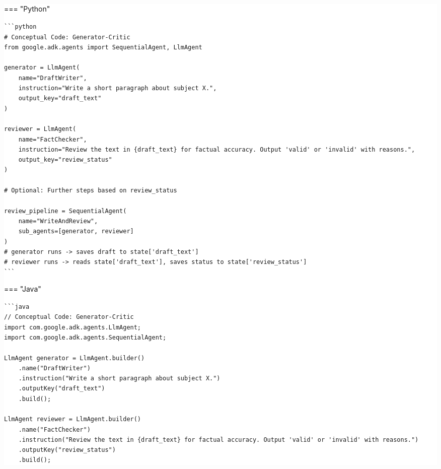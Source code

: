 === "Python"

    ```python
    # Conceptual Code: Generator-Critic
    from google.adk.agents import SequentialAgent, LlmAgent
    
    generator = LlmAgent(
        name="DraftWriter",
        instruction="Write a short paragraph about subject X.",
        output_key="draft_text"
    )
    
    reviewer = LlmAgent(
        name="FactChecker",
        instruction="Review the text in {draft_text} for factual accuracy. Output 'valid' or 'invalid' with reasons.",
        output_key="review_status"
    )
    
    # Optional: Further steps based on review_status
    
    review_pipeline = SequentialAgent(
        name="WriteAndReview",
        sub_agents=[generator, reviewer]
    )
    # generator runs -> saves draft to state['draft_text']
    # reviewer runs -> reads state['draft_text'], saves status to state['review_status']
    ```

=== "Java"

    ```java
    // Conceptual Code: Generator-Critic
    import com.google.adk.agents.LlmAgent;
    import com.google.adk.agents.SequentialAgent;
    
    LlmAgent generator = LlmAgent.builder()
        .name("DraftWriter")
        .instruction("Write a short paragraph about subject X.")
        .outputKey("draft_text")
        .build();
    
    LlmAgent reviewer = LlmAgent.builder()
        .name("FactChecker")
        .instruction("Review the text in {draft_text} for factual accuracy. Output 'valid' or 'invalid' with reasons.")
        .outputKey("review_status")
        .build();
    